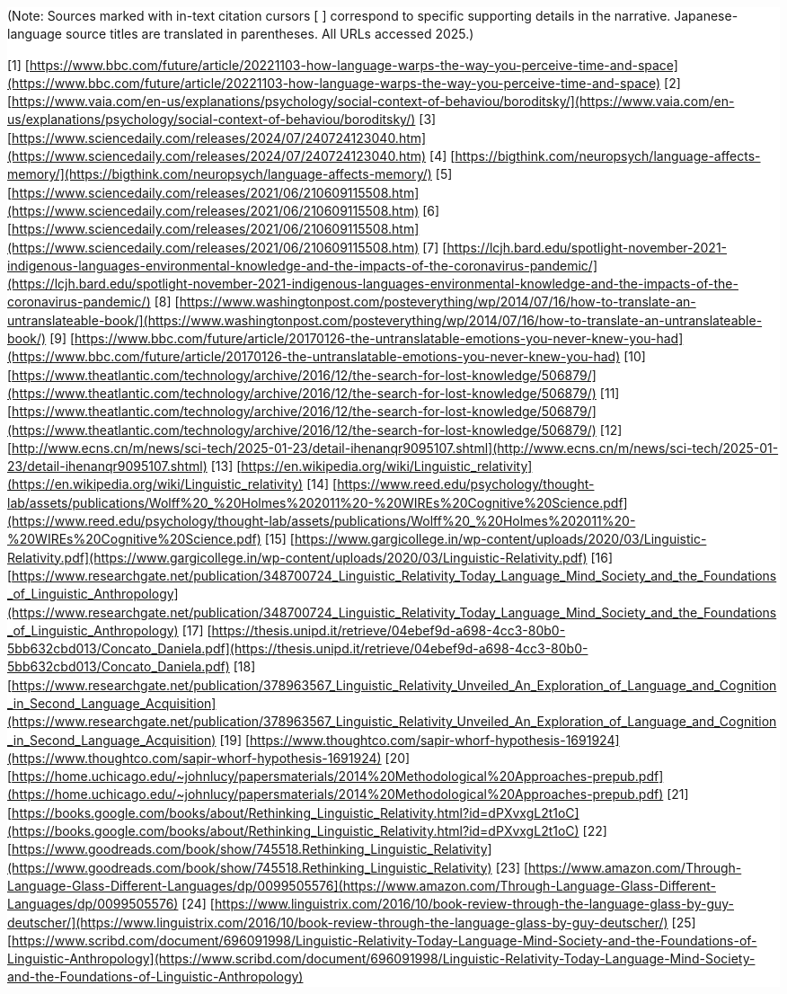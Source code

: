 (Note: Sources marked with in-text citation cursors [ ] correspond to specific supporting details in the narrative. Japanese-language source titles are translated in parentheses. All URLs accessed 2025.)

[1] [https://www.bbc.com/future/article/20221103-how-language-warps-the-way-you-perceive-time-and-space](https://www.bbc.com/future/article/20221103-how-language-warps-the-way-you-perceive-time-and-space)
[2] [https://www.vaia.com/en-us/explanations/psychology/social-context-of-behaviou/boroditsky/](https://www.vaia.com/en-us/explanations/psychology/social-context-of-behaviou/boroditsky/)
[3] [https://www.sciencedaily.com/releases/2024/07/240724123040.htm](https://www.sciencedaily.com/releases/2024/07/240724123040.htm)
[4] [https://bigthink.com/neuropsych/language-affects-memory/](https://bigthink.com/neuropsych/language-affects-memory/)
[5] [https://www.sciencedaily.com/releases/2021/06/210609115508.htm](https://www.sciencedaily.com/releases/2021/06/210609115508.htm)
[6] [https://www.sciencedaily.com/releases/2021/06/210609115508.htm](https://www.sciencedaily.com/releases/2021/06/210609115508.htm)
[7] [https://lcjh.bard.edu/spotlight-november-2021-indigenous-languages-environmental-knowledge-and-the-impacts-of-the-coronavirus-pandemic/](https://lcjh.bard.edu/spotlight-november-2021-indigenous-languages-environmental-knowledge-and-the-impacts-of-the-coronavirus-pandemic/)
[8] [https://www.washingtonpost.com/posteverything/wp/2014/07/16/how-to-translate-an-untranslateable-book/](https://www.washingtonpost.com/posteverything/wp/2014/07/16/how-to-translate-an-untranslateable-book/)
[9] [https://www.bbc.com/future/article/20170126-the-untranslatable-emotions-you-never-knew-you-had](https://www.bbc.com/future/article/20170126-the-untranslatable-emotions-you-never-knew-you-had)
[10] [https://www.theatlantic.com/technology/archive/2016/12/the-search-for-lost-knowledge/506879/](https://www.theatlantic.com/technology/archive/2016/12/the-search-for-lost-knowledge/506879/)
[11] [https://www.theatlantic.com/technology/archive/2016/12/the-search-for-lost-knowledge/506879/](https://www.theatlantic.com/technology/archive/2016/12/the-search-for-lost-knowledge/506879/)
[12] [http://www.ecns.cn/m/news/sci-tech/2025-01-23/detail-ihenanqr9095107.shtml](http://www.ecns.cn/m/news/sci-tech/2025-01-23/detail-ihenanqr9095107.shtml)
[13] [https://en.wikipedia.org/wiki/Linguistic_relativity](https://en.wikipedia.org/wiki/Linguistic_relativity)
[14] [https://www.reed.edu/psychology/thought-lab/assets/publications/Wolff%20_%20Holmes%202011%20-%20WIREs%20Cognitive%20Science.pdf](https://www.reed.edu/psychology/thought-lab/assets/publications/Wolff%20_%20Holmes%202011%20-%20WIREs%20Cognitive%20Science.pdf)
[15] [https://www.gargicollege.in/wp-content/uploads/2020/03/Linguistic-Relativity.pdf](https://www.gargicollege.in/wp-content/uploads/2020/03/Linguistic-Relativity.pdf)
[16] [https://www.researchgate.net/publication/348700724_Linguistic_Relativity_Today_Language_Mind_Society_and_the_Foundations_of_Linguistic_Anthropology](https://www.researchgate.net/publication/348700724_Linguistic_Relativity_Today_Language_Mind_Society_and_the_Foundations_of_Linguistic_Anthropology)
[17] [https://thesis.unipd.it/retrieve/04ebef9d-a698-4cc3-80b0-5bb632cbd013/Concato_Daniela.pdf](https://thesis.unipd.it/retrieve/04ebef9d-a698-4cc3-80b0-5bb632cbd013/Concato_Daniela.pdf)
[18] [https://www.researchgate.net/publication/378963567_Linguistic_Relativity_Unveiled_An_Exploration_of_Language_and_Cognition_in_Second_Language_Acquisition](https://www.researchgate.net/publication/378963567_Linguistic_Relativity_Unveiled_An_Exploration_of_Language_and_Cognition_in_Second_Language_Acquisition)
[19] [https://www.thoughtco.com/sapir-whorf-hypothesis-1691924](https://www.thoughtco.com/sapir-whorf-hypothesis-1691924)
[20] [https://home.uchicago.edu/~johnlucy/papersmaterials/2014%20Methodological%20Approaches-prepub.pdf](https://home.uchicago.edu/~johnlucy/papersmaterials/2014%20Methodological%20Approaches-prepub.pdf)
[21] [https://books.google.com/books/about/Rethinking_Linguistic_Relativity.html?id=dPXvxgL2t1oC](https://books.google.com/books/about/Rethinking_Linguistic_Relativity.html?id=dPXvxgL2t1oC)
[22] [https://www.goodreads.com/book/show/745518.Rethinking_Linguistic_Relativity](https://www.goodreads.com/book/show/745518.Rethinking_Linguistic_Relativity)
[23] [https://www.amazon.com/Through-Language-Glass-Different-Languages/dp/0099505576](https://www.amazon.com/Through-Language-Glass-Different-Languages/dp/0099505576)
[24] [https://www.linguistrix.com/2016/10/book-review-through-the-language-glass-by-guy-deutscher/](https://www.linguistrix.com/2016/10/book-review-through-the-language-glass-by-guy-deutscher/)
[25] [https://www.scribd.com/document/696091998/Linguistic-Relativity-Today-Language-Mind-Society-and-the-Foundations-of-Linguistic-Anthropology](https://www.scribd.com/document/696091998/Linguistic-Relativity-Today-Language-Mind-Society-and-the-Foundations-of-Linguistic-Anthropology)